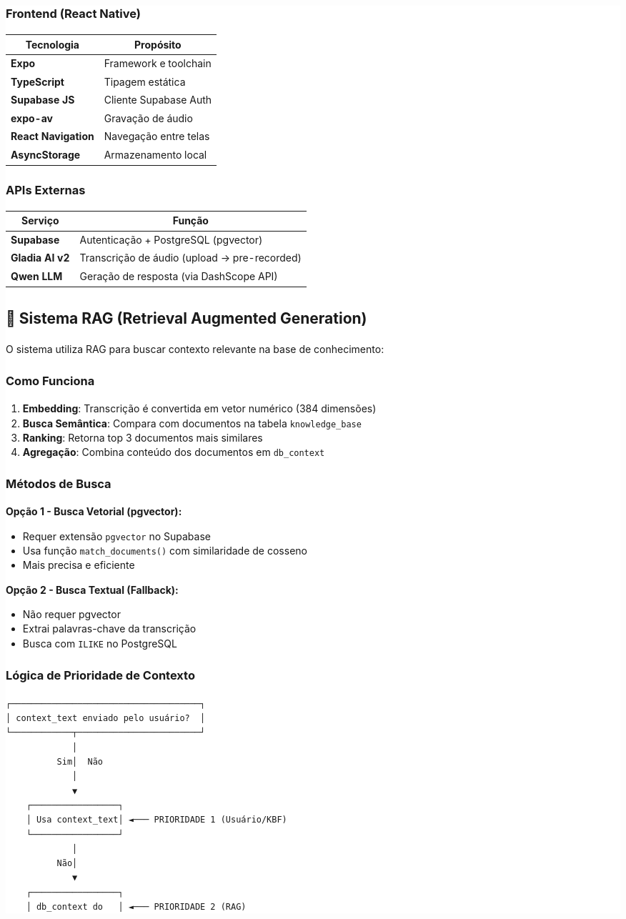 ### Frontend (React Native)
| Tecnologia | Propósito |
|------------|-----------|
| **Expo** | Framework e toolchain |
| **TypeScript** | Tipagem estática |
| **Supabase JS** | Cliente Supabase Auth |
| **expo-av** | Gravação de áudio |
| **React Navigation** | Navegação entre telas |
| **AsyncStorage** | Armazenamento local |

### APIs Externas
| Serviço | Função |
|---------|--------|
| **Supabase** | Autenticação + PostgreSQL (pgvector) |
| **Gladia AI v2** | Transcrição de áudio (upload → pre-recorded) |
| **Qwen LLM** | Geração de resposta (via DashScope API) |

## 🧠 Sistema RAG (Retrieval Augmented Generation)

O sistema utiliza RAG para buscar contexto relevante na base de conhecimento:

### Como Funciona

1. **Embedding**: Transcrição é convertida em vetor numérico (384 dimensões)
2. **Busca Semântica**: Compara com documentos na tabela `knowledge_base`
3. **Ranking**: Retorna top 3 documentos mais similares
4. **Agregação**: Combina conteúdo dos documentos em `db_context`

### Métodos de Busca

**Opção 1 - Busca Vetorial (pgvector):**
- Requer extensão `pgvector` no Supabase
- Usa função `match_documents()` com similaridade de cosseno
- Mais precisa e eficiente

**Opção 2 - Busca Textual (Fallback):**
- Não requer pgvector
- Extrai palavras-chave da transcrição
- Busca com `ILIKE` no PostgreSQL

### Lógica de Prioridade de Contexto

```
┌─────────────────────────────────────┐
│ context_text enviado pelo usuário?  │
└────────────┬────────────────────────┘
             │
          Sim│  Não
             │
             ▼
    ┌─────────────────┐
    │ Usa context_text│ ◄─── PRIORIDADE 1 (Usuário/KBF)
    └─────────────────┘
             │
          Não│
             ▼
    ┌─────────────────┐
    │ db_context do   │ ◄─── PRIORIDADE 2 (RAG)
```